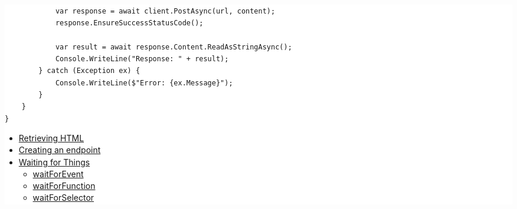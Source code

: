 ```codeBlockLines_p187
            var response = await client.PostAsync(url, content);
            response.EnsureSuccessStatusCode();

            var result = await response.Content.ReadAsStringAsync();
            Console.WriteLine("Response: " + result);
        } catch (Exception ex) {
            Console.WriteLine($"Error: {ex.Message}");
        }
    }
}

```

- [Retrieving HTML](https://docs.browserless.io/rest-apis/unblock#retrieving-html)
- [Creating an endpoint](https://docs.browserless.io/rest-apis/unblock#creating-an-endpoint)
- [Waiting for Things](https://docs.browserless.io/rest-apis/unblock#waiting-for-things)
  - [waitForEvent](https://docs.browserless.io/rest-apis/unblock#waitforevent)
  - [waitForFunction](https://docs.browserless.io/rest-apis/unblock#waitforfunction)
  - [waitForSelector](https://docs.browserless.io/rest-apis/unblock#waitforselector)